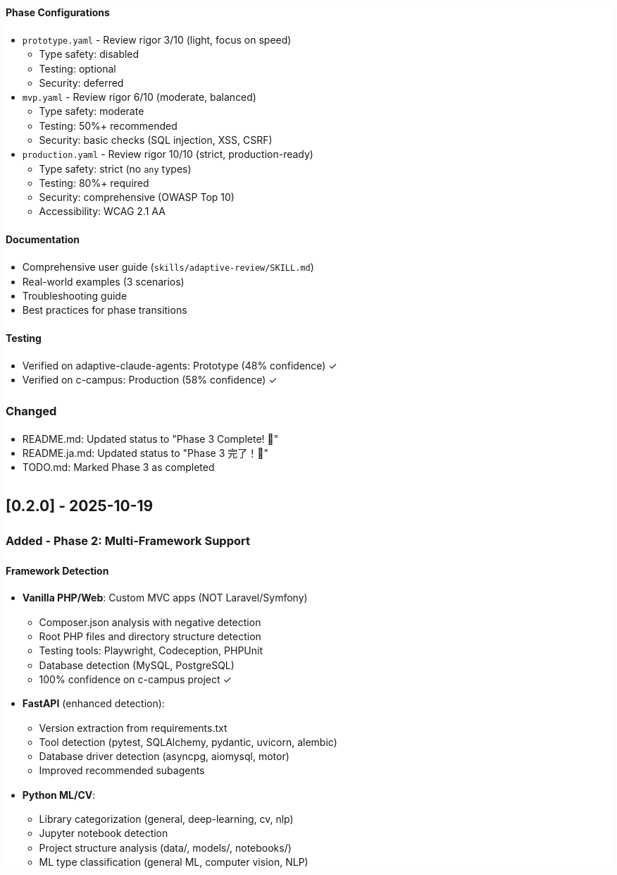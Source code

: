 #### Phase Configurations
- `prototype.yaml` - Review rigor 3/10 (light, focus on speed)
  - Type safety: disabled
  - Testing: optional
  - Security: deferred
- `mvp.yaml` - Review rigor 6/10 (moderate, balanced)
  - Type safety: moderate
  - Testing: 50%+ recommended
  - Security: basic checks (SQL injection, XSS, CSRF)
- `production.yaml` - Review rigor 10/10 (strict, production-ready)
  - Type safety: strict (no `any` types)
  - Testing: 80%+ required
  - Security: comprehensive (OWASP Top 10)
  - Accessibility: WCAG 2.1 AA

#### Documentation
- Comprehensive user guide (`skills/adaptive-review/SKILL.md`)
- Real-world examples (3 scenarios)
- Troubleshooting guide
- Best practices for phase transitions

#### Testing
- Verified on adaptive-claude-agents: Prototype (48% confidence) ✓
- Verified on c-campus: Production (58% confidence) ✓

### Changed
- README.md: Updated status to "Phase 3 Complete! 🎉"
- README.ja.md: Updated status to "Phase 3 完了！🎉"
- TODO.md: Marked Phase 3 as completed

## [0.2.0] - 2025-10-19

### Added - Phase 2: Multi-Framework Support

#### Framework Detection
- **Vanilla PHP/Web**: Custom MVC apps (NOT Laravel/Symfony)
  - Composer.json analysis with negative detection
  - Root PHP files and directory structure detection
  - Testing tools: Playwright, Codeception, PHPUnit
  - Database detection (MySQL, PostgreSQL)
  - 100% confidence on c-campus project ✓

- **FastAPI** (enhanced detection):
  - Version extraction from requirements.txt
  - Tool detection (pytest, SQLAlchemy, pydantic, uvicorn, alembic)
  - Database driver detection (asyncpg, aiomysql, motor)
  - Improved recommended subagents

- **Python ML/CV**:
  - Library categorization (general, deep-learning, cv, nlp)
  - Jupyter notebook detection
  - Project structure analysis (data/, models/, notebooks/)
  - ML type classification (general ML, computer vision, NLP)
